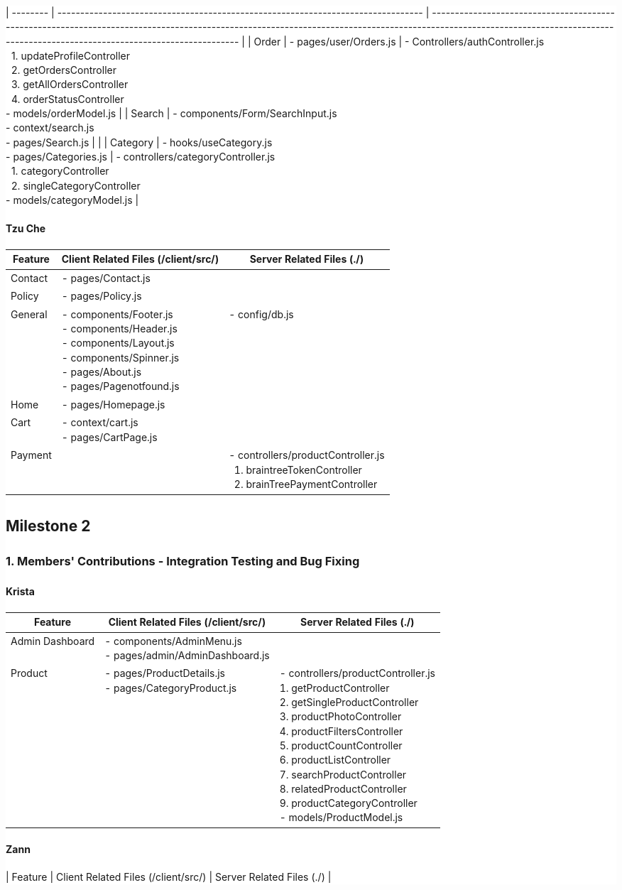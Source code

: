 | -------- | -------------------------------------------------------------------------------- | -------------------------------------------------------------------------------------------------------------------------------------------------------------------------------------------------------------------------------- |
| Order    | - pages/user/Orders.js                                                           | - Controllers/authController.js <br>&nbsp;&nbsp;1. updateProfileController <br>&nbsp;&nbsp;2. getOrdersController <br>&nbsp;&nbsp;3. getAllOrdersController <br>&nbsp;&nbsp;4. orderStatusController <br> - models/orderModel.js |
| Search   | - components/Form/SearchInput.js <br> - context/search.js <br> - pages/Search.js |                                                                                                                                                                                                                                  |
| Category | - hooks/useCategory.js <br> - pages/Categories.js                                | - controllers/categoryController.js <br>&nbsp;&nbsp;1. categoryController <br>&nbsp;&nbsp;2. singleCategoryController <br> - models/categoryModel.js                                                                             |

#### Tzu Che

| Feature | Client Related Files (/client/src/)                                                                                                                            | Server Related Files (./)                                                                                                    |
| ------- | -------------------------------------------------------------------------------------------------------------------------------------------------------------- | ---------------------------------------------------------------------------------------------------------------------------- |
| Contact | - pages/Contact.js                                                                                                                                             |                                                                                                                              |
| Policy  | - pages/Policy.js                                                                                                                                              |                                                                                                                              |
| General | - components/Footer.js <br> - components/Header.js <br> - components/Layout.js <br> - components/Spinner.js <br> - pages/About.js <br> - pages/Pagenotfound.js | - config/db.js                                                                                                               |
| Home    | - pages/Homepage.js                                                                                                                                            |                                                                                                                              |
| Cart    | - context/cart.js <br> - pages/CartPage.js                                                                                                                     |                                                                                                                              |
| Payment |                                                                                                                                                                | - controllers/productController.js <br>&nbsp;&nbsp;1. braintreeTokenController <br>&nbsp;&nbsp;2. brainTreePaymentController |

## Milestone 2

### 1. Members' Contributions - Integration Testing and Bug Fixing

#### Krista

| Feature         | Client Related Files (/client/src/)                            | Server Related Files (./)                                                                                                                                                                                                                                                                                                                                        |
| --------------- | -------------------------------------------------------------- | ---------------------------------------------------------------------------------------------------------------------------------------------------------------------------------------------------------------------------------------------------------------------------------------------------------------------------------------------------------------- |
| Admin Dashboard | - components/AdminMenu.js <br> - pages/admin/AdminDashboard.js |                                                                                                                                                                                                                                                                                                                                                                  |
| Product         | - pages/ProductDetails.js <br> - pages/CategoryProduct.js      | - controllers/productController.js <br> 1. getProductController <br> 2. getSingleProductController <br> 3. productPhotoController <br> 4. productFiltersController <br> 5. productCountController <br> 6. productListController <br> 7. searchProductController <br> 8. relatedProductController <br> 9. productCategoryController <br> - models/ProductModel.js |

#### Zann

| Feature             | Client Related Files (/client/src/)                                    | Server Related Files (./)                                                                                                              |